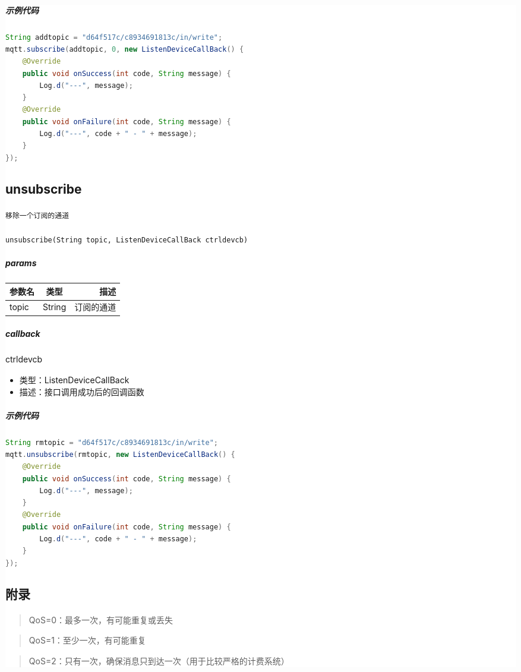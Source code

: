 ##### 示例代码
```java
String addtopic = "d64f517c/c8934691813c/in/write";
mqtt.subscribe(addtopic, 0, new ListenDeviceCallBack() {
    @Override
    public void onSuccess(int code, String message) {
        Log.d("---", message);
    }
    @Override
    public void onFailure(int code, String message) {
        Log.d("---", code + " - " + message);
    }
});
```

<div id="unsubscribe"></div>

## **unsubscribe**
    移除一个订阅的通道

    unsubscribe(String topic, ListenDeviceCallBack ctrldevcb)

##### params
参数名 | 类型 | 描述
:-----------  | :-------------:| -----------:
topic     | String       | 订阅的通道

##### callback
ctrldevcb
- 类型：ListenDeviceCallBack
- 描述：接口调用成功后的回调函数

##### 示例代码
```java
String rmtopic = "d64f517c/c8934691813c/in/write";
mqtt.unsubscribe(rmtopic, new ListenDeviceCallBack() {
    @Override
    public void onSuccess(int code, String message) {
        Log.d("---", message);
    }
    @Override
    public void onFailure(int code, String message) {
        Log.d("---", code + " - " + message);
    }
});
```

<div id="appendixes"></div>

## **附录**

>QoS=0：最多一次，有可能重复或丢失

>QoS=1：至少一次，有可能重复

>QoS=2：只有一次，确保消息只到达一次（用于比较严格的计费系统）